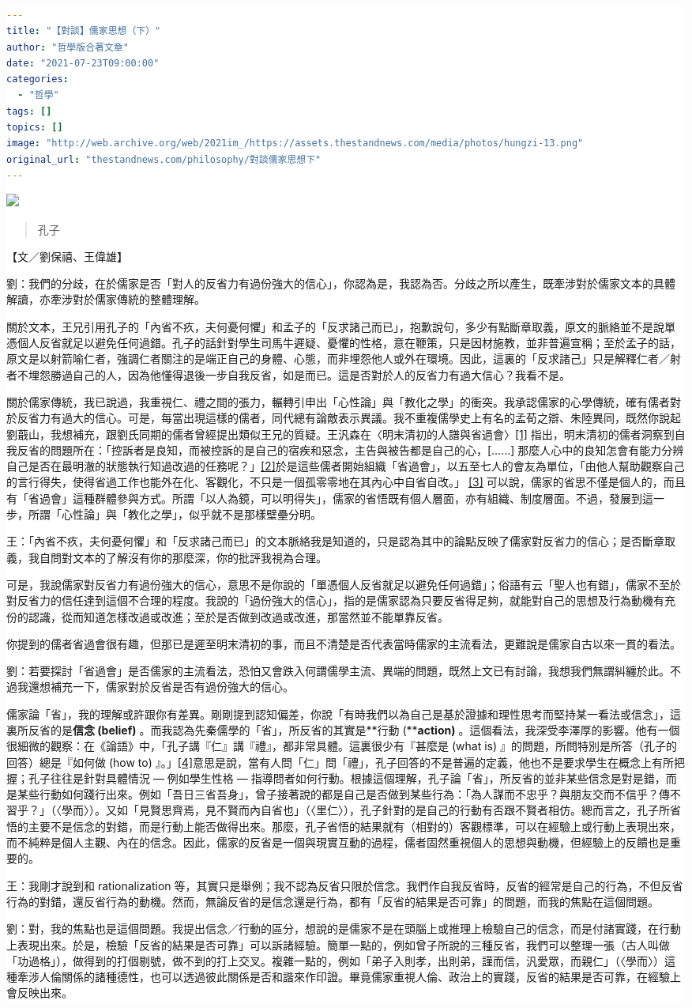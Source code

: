 ```yaml
---
title: "【對談】儒家思想（下）"
author: "哲學版合著文章"
date: "2021-07-23T09:00:00"
categories:
  - "哲學"
tags: []
topics: []
image: "http://web.archive.org/web/2021im_/https://assets.thestandnews.com/media/photos/hungzi-13.png"
original_url: "thestandnews.com/philosophy/對談儒家思想下"
---
```

![](http://web.archive.org/web/2021im_/https://assets.thestandnews.com/media/photos/hungzi-13.png)
> 孔子

【文／劉保禧、王偉雄】

劉：我們的分歧，在於儒家是否「對人的反省力有過份強大的信心」，你認為是，我認為否。分歧之所以產生，既牽涉對於儒家文本的具體解讀，亦牽涉對於儒家傳統的整體理解。

關於文本，王兄引用孔子的「內省不疚，夫何憂何懼」和孟子的「反求諸己而已」，抱歉說句，多少有點斷章取義，原文的脈絡並不是說單憑個人反省就足以避免任何過錯。孔子的話針對學生司馬牛遲疑、憂懼的性格，意在鞭策，只是因材施教，並非普遍宣稱；至於孟子的話，原文是以射箭喻仁者，強調仁者關注的是端正自己的身體、心態，而非埋怨他人或外在環境。因此，這裏的「反求諸己」只是解釋仁者／射者不埋怨勝過自己的人，因為他懂得退後一步自我反省，如是而已。這是否對於人的反省力有過大信心？我看不是。

關於儒家傳統，我已說過，我重視仁、禮之間的張力，輾轉引申出「心性論」與「教化之學」的衝突。我承認儒家的心學傳統，確有儒者對於反省力有過大的信心。可是，每當出現這樣的儒者，同代總有論敵表示異議。我不重複儒學史上有名的孟荀之辯、朱陸異同，既然你說起劉蕺山，我想補充，跟劉氏同期的儒者曾經提出類似王兄的質疑。王汎森在〈明末清初的人譜與省過會〉[\[1\]](#footnote-1) 指出，明末清初的儒者洞察到自我反省的問題所在：「控訴者是良知，而被控訴的是自己的宿疾和惡念，主告與被告都是自己的心，\[……\] 那麼人心中的良知怎會有能力分辨自己是否在最明澈的狀態執行知過改過的任務呢？」[\[2\]](#footnote-2)於是這些儒者開始組織「省過會」，以五至七人的會友為單位，「由他人幫助觀察自己的言行得失，使得省過工作也能外在化、客觀化，不只是一個孤零零地在其內心中自省自改。」 [\[3\]](#footnote-3) 可以說，儒家的省思不僅是個人的，而且有「省過會」這種群體參與方式。所謂「以人為鏡，可以明得失」，儒家的省悟既有個人層面，亦有組織、制度層面。不過，發展到這一步，所謂「心性論」與「教化之學」，似乎就不是那樣壁壘分明。

王：「內省不疚，夫何憂何懼」和「反求諸己而已」的文本脈絡我是知道的，只是認為其中的論點反映了儒家對反省力的信心；是否斷章取義，我自問對文本的了解沒有你的那麼深，你的批評我視為合理。

可是，我說儒家對反省力有過份強大的信心，意思不是你說的「單憑個人反省就足以避免任何過錯」；俗語有云「聖人也有錯」，儒家不至於對反省力的信任達到這個不合理的程度。我說的「過份強大的信心」，指的是儒家認為只要反省得足夠，就能對自己的思想及行為動機有充份的認識，從而知道怎樣改過或改進；至於是否做到改過或改進，那當然並不能單靠反省。

你提到的儒者省過會很有趣，但那已是遲至明末清初的事，而且不清楚是否代表當時儒家的主流看法，更難說是儒家自古以來一貫的看法。

劉：若要探討「省過會」是否儒家的主流看法，恐怕又會跌入何謂儒學主流、異端的問題，既然上文已有討論，我想我們無謂糾纏於此。不過我還想補充一下，儒家對於反省是否有過份強大的信心。

儒家論「省」，我的理解或許跟你有差異。剛剛提到認知偏差，你說「有時我們以為自己是基於證據和理性思考而堅持某一看法或信念」，這裏所反省的是**信念 (****belief****)** 。而我認為先秦儒學的「省」，所反省的其實是**行動 (****action)** 。這個看法，我深受李澤厚的影響。他有一個很細微的觀察：在《論語》中，「孔子講『仁』講『禮』，都非常具體。這裏很少有『甚麼是 (what is) 』的問題，所問特別是所答（孔子的回答）總是『如何做 (how to) 』。」[\[4\]](#footnote-4)意思是說，當有人問「仁」問「禮」，孔子回答的不是普遍的定義，他也不是要求學生在概念上有所把握；孔子往往是針對具體情況 — 例如學生性格 — 指導問者如何行動。根據這個理解，孔子論「省」，所反省的並非某些信念是對是錯，而是某些行動如何踐行出來。例如「吾日三省吾身」，曾子接著說的都是自己是否做到某些行為：「為人謀而不忠乎？與朋友交而不信乎？傳不習乎？」（〈學而〉）。又如「見賢思齊焉，見不賢而內自省也」（〈里仁〉），孔子針對的是自己的行動有否跟不賢者相仿。總而言之，孔子所省悟的主要不是信念的對錯，而是行動上能否做得出來。那麼，孔子省悟的結果就有（相對的）客觀標準，可以在經驗上或行動上表現出來，而不純粹是個人主觀、內在的信念。因此，儒家的反省是一個與現實互動的過程，儒者固然重視個人的思想與動機，但經驗上的反饋也是重要的。

王：我剛才說到和 rationalization 等，其實只是舉例；我不認為反省只限於信念。我們作自我反省時，反省的經常是自己的行為，不但反省行為的對錯，還反省行為的動機。然而，無論反省的是信念還是行為，都有「反省的結果是否可靠」的問題，而我的焦點在這個問題。

劉：對，我的焦點也是這個問題。我提出信念／行動的區分，想說的是儒家不是在頭腦上或推理上檢驗自己的信念，而是付諸實踐，在行動上表現出來。於是，檢驗「反省的結果是否可靠」可以訴諸經驗。簡單一點的，例如曾子所說的三種反省，我們可以整理一張（古人叫做「功過格」），做得到的打個剔號，做不到的打上交叉。複雜一點的，例如「弟子入則孝，出則弟，謹而信，汎愛眾，而親仁」（〈學而〉）這種牽涉人倫關係的諸種德性，也可以透過彼此關係是否和諧來作印證。畢竟儒家重視人倫、政治上的實踐，反省的結果是否可靠，在經驗上會反映出來。
